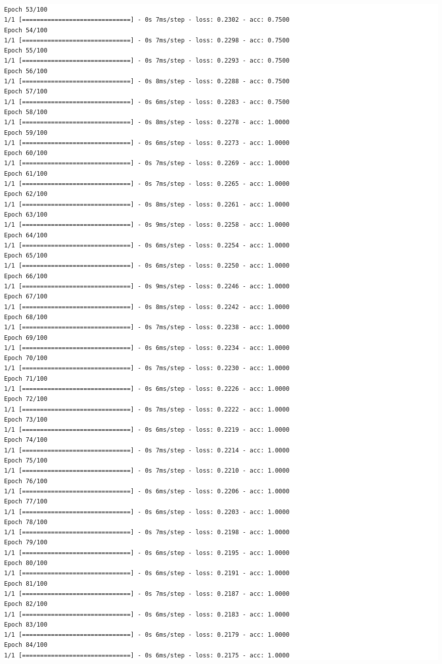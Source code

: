     Epoch 53/100
    1/1 [==============================] - 0s 7ms/step - loss: 0.2302 - acc: 0.7500
    Epoch 54/100
    1/1 [==============================] - 0s 7ms/step - loss: 0.2298 - acc: 0.7500
    Epoch 55/100
    1/1 [==============================] - 0s 7ms/step - loss: 0.2293 - acc: 0.7500
    Epoch 56/100
    1/1 [==============================] - 0s 8ms/step - loss: 0.2288 - acc: 0.7500
    Epoch 57/100
    1/1 [==============================] - 0s 6ms/step - loss: 0.2283 - acc: 0.7500
    Epoch 58/100
    1/1 [==============================] - 0s 8ms/step - loss: 0.2278 - acc: 1.0000
    Epoch 59/100
    1/1 [==============================] - 0s 6ms/step - loss: 0.2273 - acc: 1.0000
    Epoch 60/100
    1/1 [==============================] - 0s 7ms/step - loss: 0.2269 - acc: 1.0000
    Epoch 61/100
    1/1 [==============================] - 0s 7ms/step - loss: 0.2265 - acc: 1.0000
    Epoch 62/100
    1/1 [==============================] - 0s 8ms/step - loss: 0.2261 - acc: 1.0000
    Epoch 63/100
    1/1 [==============================] - 0s 9ms/step - loss: 0.2258 - acc: 1.0000
    Epoch 64/100
    1/1 [==============================] - 0s 6ms/step - loss: 0.2254 - acc: 1.0000
    Epoch 65/100
    1/1 [==============================] - 0s 6ms/step - loss: 0.2250 - acc: 1.0000
    Epoch 66/100
    1/1 [==============================] - 0s 9ms/step - loss: 0.2246 - acc: 1.0000
    Epoch 67/100
    1/1 [==============================] - 0s 8ms/step - loss: 0.2242 - acc: 1.0000
    Epoch 68/100
    1/1 [==============================] - 0s 7ms/step - loss: 0.2238 - acc: 1.0000
    Epoch 69/100
    1/1 [==============================] - 0s 6ms/step - loss: 0.2234 - acc: 1.0000
    Epoch 70/100
    1/1 [==============================] - 0s 7ms/step - loss: 0.2230 - acc: 1.0000
    Epoch 71/100
    1/1 [==============================] - 0s 6ms/step - loss: 0.2226 - acc: 1.0000
    Epoch 72/100
    1/1 [==============================] - 0s 7ms/step - loss: 0.2222 - acc: 1.0000
    Epoch 73/100
    1/1 [==============================] - 0s 6ms/step - loss: 0.2219 - acc: 1.0000
    Epoch 74/100
    1/1 [==============================] - 0s 7ms/step - loss: 0.2214 - acc: 1.0000
    Epoch 75/100
    1/1 [==============================] - 0s 7ms/step - loss: 0.2210 - acc: 1.0000
    Epoch 76/100
    1/1 [==============================] - 0s 6ms/step - loss: 0.2206 - acc: 1.0000
    Epoch 77/100
    1/1 [==============================] - 0s 6ms/step - loss: 0.2203 - acc: 1.0000
    Epoch 78/100
    1/1 [==============================] - 0s 7ms/step - loss: 0.2198 - acc: 1.0000
    Epoch 79/100
    1/1 [==============================] - 0s 6ms/step - loss: 0.2195 - acc: 1.0000
    Epoch 80/100
    1/1 [==============================] - 0s 6ms/step - loss: 0.2191 - acc: 1.0000
    Epoch 81/100
    1/1 [==============================] - 0s 7ms/step - loss: 0.2187 - acc: 1.0000
    Epoch 82/100
    1/1 [==============================] - 0s 6ms/step - loss: 0.2183 - acc: 1.0000
    Epoch 83/100
    1/1 [==============================] - 0s 6ms/step - loss: 0.2179 - acc: 1.0000
    Epoch 84/100
    1/1 [==============================] - 0s 6ms/step - loss: 0.2175 - acc: 1.0000